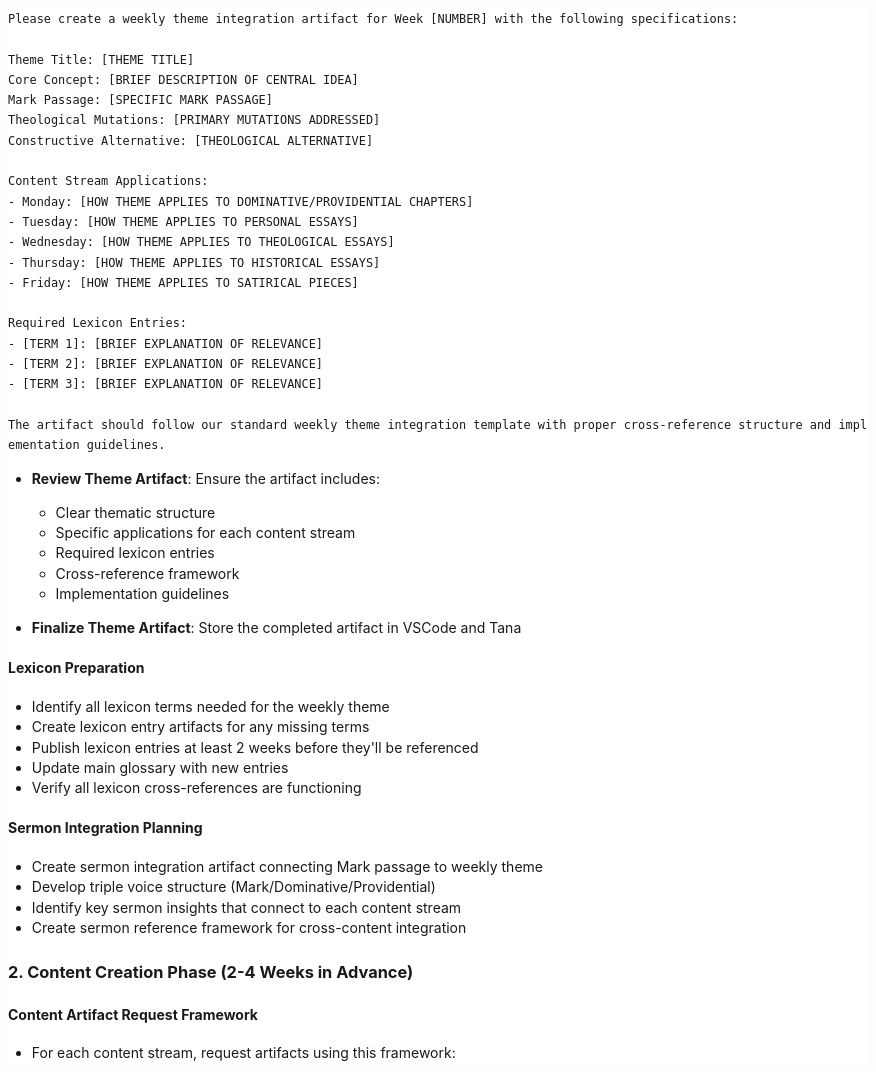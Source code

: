 ```
Please create a weekly theme integration artifact for Week [NUMBER] with the following specifications:

Theme Title: [THEME TITLE]
Core Concept: [BRIEF DESCRIPTION OF CENTRAL IDEA]
Mark Passage: [SPECIFIC MARK PASSAGE]
Theological Mutations: [PRIMARY MUTATIONS ADDRESSED]
Constructive Alternative: [THEOLOGICAL ALTERNATIVE]

Content Stream Applications:
- Monday: [HOW THEME APPLIES TO DOMINATIVE/PROVIDENTIAL CHAPTERS]
- Tuesday: [HOW THEME APPLIES TO PERSONAL ESSAYS]
- Wednesday: [HOW THEME APPLIES TO THEOLOGICAL ESSAYS]
- Thursday: [HOW THEME APPLIES TO HISTORICAL ESSAYS]
- Friday: [HOW THEME APPLIES TO SATIRICAL PIECES]

Required Lexicon Entries:
- [TERM 1]: [BRIEF EXPLANATION OF RELEVANCE]
- [TERM 2]: [BRIEF EXPLANATION OF RELEVANCE]
- [TERM 3]: [BRIEF EXPLANATION OF RELEVANCE]

The artifact should follow our standard weekly theme integration template with proper cross-reference structure and implementation guidelines.
```

- **Review Theme Artifact**: Ensure the artifact includes:
  - Clear thematic structure
  - Specific applications for each content stream
  - Required lexicon entries
  - Cross-reference framework
  - Implementation guidelines

- **Finalize Theme Artifact**: Store the completed artifact in VSCode and Tana

#### Lexicon Preparation
- Identify all lexicon terms needed for the weekly theme
- Create lexicon entry artifacts for any missing terms
- Publish lexicon entries at least 2 weeks before they'll be referenced
- Update main glossary with new entries
- Verify all lexicon cross-references are functioning

#### Sermon Integration Planning
- Create sermon integration artifact connecting Mark passage to weekly theme
- Develop triple voice structure (Mark/Dominative/Providential)
- Identify key sermon insights that connect to each content stream
- Create sermon reference framework for cross-content integration

### 2. Content Creation Phase (2-4 Weeks in Advance)

#### Content Artifact Request Framework
- For each content stream, request artifacts using this framework:
